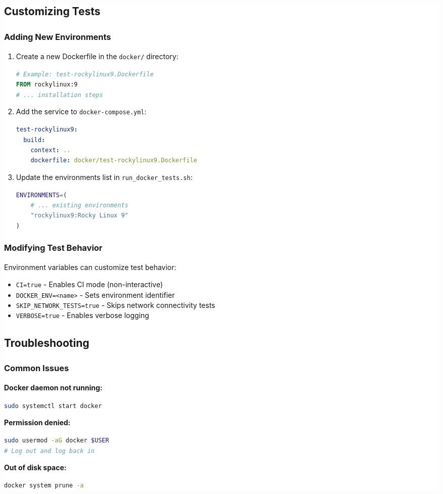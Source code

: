 ## Customizing Tests

### Adding New Environments

1. Create a new Dockerfile in the `docker/` directory:
   ```dockerfile
   # Example: test-rockylinux9.Dockerfile
   FROM rockylinux:9
   # ... installation steps
   ```

2. Add the service to `docker-compose.yml`:
   ```yaml
   test-rockylinux9:
     build:
       context: ..
       dockerfile: docker/test-rockylinux9.Dockerfile
   ```

3. Update the environments list in `run_docker_tests.sh`:
   ```bash
   ENVIRONMENTS=(
       # ... existing environments
       "rockylinux9:Rocky Linux 9"
   )
   ```

### Modifying Test Behavior

Environment variables can customize test behavior:

- `CI=true` - Enables CI mode (non-interactive)
- `DOCKER_ENV=<name>` - Sets environment identifier
- `SKIP_NETWORK_TESTS=true` - Skips network connectivity tests
- `VERBOSE=true` - Enables verbose logging

## Troubleshooting

### Common Issues

**Docker daemon not running:**
```bash
sudo systemctl start docker
```

**Permission denied:**
```bash
sudo usermod -aG docker $USER
# Log out and log back in
```

**Out of disk space:**
```bash
docker system prune -a
```
